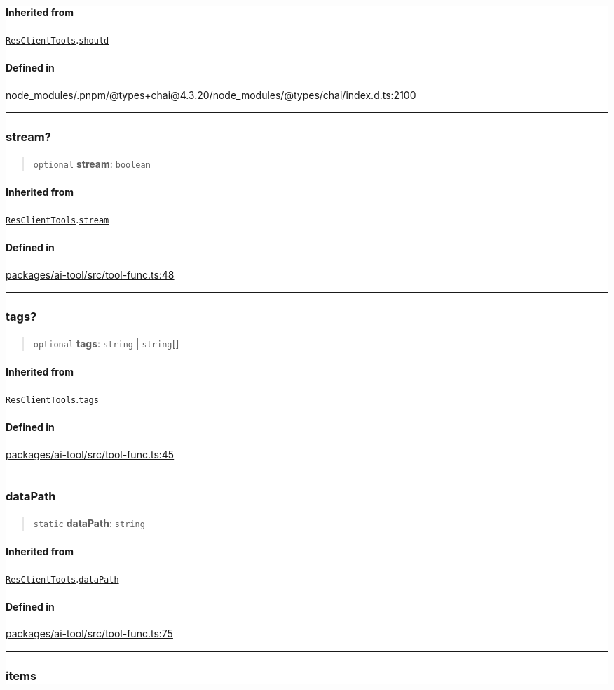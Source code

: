 #### Inherited from

[`ResClientTools`](ResClientTools.md).[`should`](ResClientTools.md#should)

#### Defined in

node\_modules/.pnpm/@types+chai@4.3.20/node\_modules/@types/chai/index.d.ts:2100

***

### stream?

> `optional` **stream**: `boolean`

#### Inherited from

[`ResClientTools`](ResClientTools.md).[`stream`](ResClientTools.md#stream)

#### Defined in

[packages/ai-tool/src/tool-func.ts:48](https://github.com/isdk/ai-tool.js/blob/b0813174e9b350ae47231f8e5f885150313123b0/src/tool-func.ts#L48)

***

### tags?

> `optional` **tags**: `string` \| `string`[]

#### Inherited from

[`ResClientTools`](ResClientTools.md).[`tags`](ResClientTools.md#tags)

#### Defined in

[packages/ai-tool/src/tool-func.ts:45](https://github.com/isdk/ai-tool.js/blob/b0813174e9b350ae47231f8e5f885150313123b0/src/tool-func.ts#L45)

***

### dataPath

> `static` **dataPath**: `string`

#### Inherited from

[`ResClientTools`](ResClientTools.md).[`dataPath`](ResClientTools.md#datapath)

#### Defined in

[packages/ai-tool/src/tool-func.ts:75](https://github.com/isdk/ai-tool.js/blob/b0813174e9b350ae47231f8e5f885150313123b0/src/tool-func.ts#L75)

***

### items
